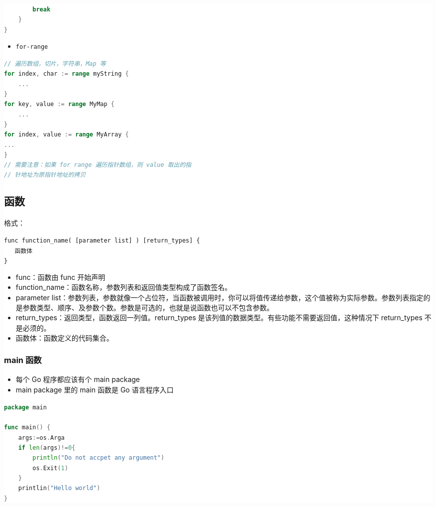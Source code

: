 ```go
        break
    }
}
```

- `for-range`

```go
// 遍历数组，切片，字符串，Map 等
for index, char := range myString {
    ...
}
for key, value := range MyMap {
    ...
}
for index, value := range MyArray {
...
}
// 需要注意：如果 for range 遍历指针数组，则 value 取出的指
// 针地址为原指针地址的拷贝
```



## 函数

格式：
```
func function_name( [parameter list] ) [return_types] {
   函数体
}
```
-  func：函数由 func 开始声明
-   function_name：函数名称，参数列表和返回值类型构成了函数签名。
-   parameter list：参数列表，参数就像一个占位符，当函数被调用时，你可以将值传递给参数，这个值被称为实际参数。参数列表指定的是参数类型、顺序、及参数个数。参数是可选的，也就是说函数也可以不包含参数。
-  return_types：返回类型，函数返回一列值。return\_types 是该列值的数据类型。有些功能不需要返回值，这种情况下 return_types 不是必须的。
-   函数体：函数定义的代码集合。


### main 函数

- 每个 Go 程序都应该有个 main package
- main package 里的 main 函数是 Go 语言程序入口

```go 
package main

func main() {
    args:=os.Arga
    if len(args)!=0{
        println("Do not accpet any argument")
        os.Exit(1)
    }
    printlin("Hello world")
}
```
